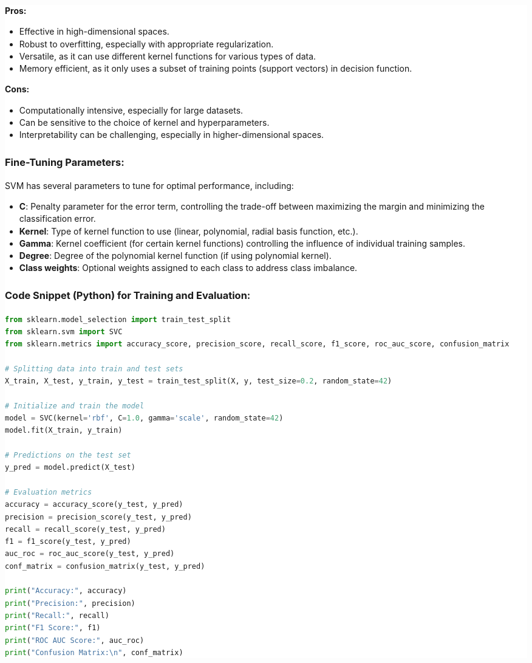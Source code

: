 **Pros:**

- Effective in high-dimensional spaces.
- Robust to overfitting, especially with appropriate regularization.
- Versatile, as it can use different kernel functions for various types of data.
- Memory efficient, as it only uses a subset of training points (support vectors) in decision function.

**Cons:**

- Computationally intensive, especially for large datasets.
- Can be sensitive to the choice of kernel and hyperparameters.
- Interpretability can be challenging, especially in higher-dimensional spaces.

### Fine-Tuning Parameters:

SVM has several parameters to tune for optimal performance, including:

- **C**: Penalty parameter for the error term, controlling the trade-off between maximizing the margin and minimizing the classification error.
- **Kernel**: Type of kernel function to use (linear, polynomial, radial basis function, etc.).
- **Gamma**: Kernel coefficient (for certain kernel functions) controlling the influence of individual training samples.
- **Degree**: Degree of the polynomial kernel function (if using polynomial kernel).
- **Class weights**: Optional weights assigned to each class to address class imbalance.

### Code Snippet (Python) for Training and Evaluation:

```python
from sklearn.model_selection import train_test_split
from sklearn.svm import SVC
from sklearn.metrics import accuracy_score, precision_score, recall_score, f1_score, roc_auc_score, confusion_matrix

# Splitting data into train and test sets
X_train, X_test, y_train, y_test = train_test_split(X, y, test_size=0.2, random_state=42)

# Initialize and train the model
model = SVC(kernel='rbf', C=1.0, gamma='scale', random_state=42)
model.fit(X_train, y_train)

# Predictions on the test set
y_pred = model.predict(X_test)

# Evaluation metrics
accuracy = accuracy_score(y_test, y_pred)
precision = precision_score(y_test, y_pred)
recall = recall_score(y_test, y_pred)
f1 = f1_score(y_test, y_pred)
auc_roc = roc_auc_score(y_test, y_pred)
conf_matrix = confusion_matrix(y_test, y_pred)

print("Accuracy:", accuracy)
print("Precision:", precision)
print("Recall:", recall)
print("F1 Score:", f1)
print("ROC AUC Score:", auc_roc)
print("Confusion Matrix:\n", conf_matrix)
```

